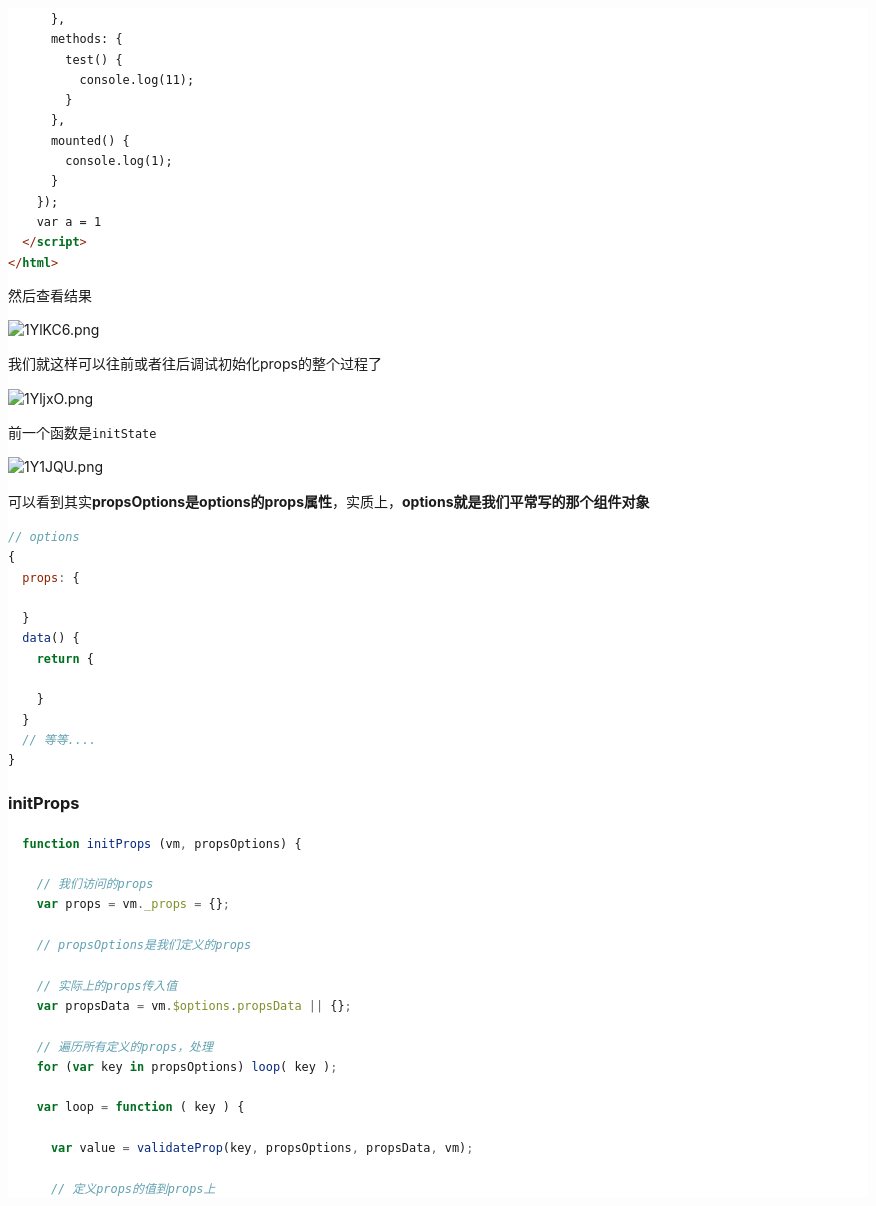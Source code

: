 ``` html
      },
      methods: {
        test() {
          console.log(11);
        }
      },
      mounted() {
        console.log(1);
      }
    });
    var a = 1
  </script>
</html>

```

然后查看结果

![1YlKC6.png](https://s2.ax1x.com/2020/02/02/1YlKC6.png)

我们就这样可以往前或者往后调试初始化props的整个过程了

![1YljxO.png](https://s2.ax1x.com/2020/02/02/1YljxO.png)


前一个函数是`initState`

![1Y1JQU.png](https://s2.ax1x.com/2020/02/02/1Y1JQU.png)

可以看到其实**propsOptions是options的props属性**，实质上，**options就是我们平常写的那个组件对象**

```js
// options
{
  props: {

  }
  data() {
    return {

    }
  }
  // 等等....
}
```
### initProps

```js
  function initProps (vm, propsOptions) {

    // 我们访问的props
    var props = vm._props = {};

    // propsOptions是我们定义的props

    // 实际上的props传入值
    var propsData = vm.$options.propsData || {};

    // 遍历所有定义的props，处理
    for (var key in propsOptions) loop( key );

    var loop = function ( key ) {
      
      var value = validateProp(key, propsOptions, propsData, vm);

      // 定义props的值到props上
```
